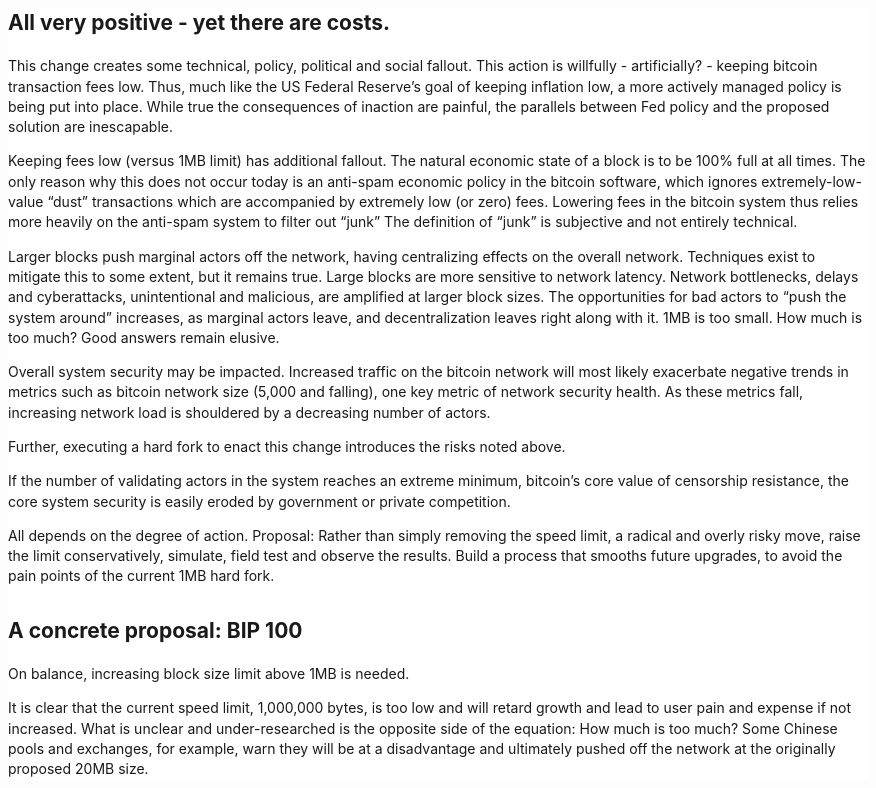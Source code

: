 ## All very positive - yet there are costs.

This change creates some technical, policy, political and social
fallout.  This action is willfully - artificially? - keeping bitcoin
transaction fees low.  Thus, much like the US Federal Reserve’s goal of
keeping inflation low, a more actively managed policy is being put into
place.  While true the consequences of inaction are painful, the
parallels between Fed policy and the proposed solution are inescapable.

Keeping fees low (versus 1MB limit) has additional fallout.  The natural
economic state of a block is to be 100% full at all times.  The only
reason why this does not occur today is an anti-spam economic policy in
the bitcoin software, which ignores extremely-low-value “dust”
transactions which are accompanied by extremely low (or zero) fees.
Lowering fees in the bitcoin system thus relies more heavily on the
anti-spam system to filter out “junk”  The definition of “junk” is
subjective and not entirely technical.

Larger blocks push marginal actors off the network, having centralizing
effects on the overall network.  Techniques exist to mitigate this to
some extent, but it remains true.  Large blocks are more sensitive to
network latency.  Network bottlenecks, delays and cyberattacks,
unintentional and malicious, are amplified at larger block sizes.  The
opportunities for bad actors to “push the system around” increases, as
marginal actors leave, and decentralization leaves right along with it.
1MB is too small.  How much is too much?  Good answers remain elusive.

Overall system security may be impacted.  Increased traffic on the
bitcoin network will most likely exacerbate negative trends in metrics
such as bitcoin network size (5,000 and falling), one key metric of
network security health.  As these metrics fall, increasing network load
is shouldered by a decreasing number of actors.

Further, executing a hard fork to enact this change introduces the risks
noted above.

If the number of validating actors in the system reaches an extreme
minimum, bitcoin’s core value of censorship resistance, the core system
security is easily eroded by government or private competition.

All depends on the degree of action.  Proposal:  Rather than simply
removing the speed limit, a radical and overly risky move, raise the
limit conservatively, simulate, field test and observe the results.
Build a process that smooths future upgrades, to avoid the pain points
of the current 1MB hard fork.


## A concrete proposal:  BIP 100

On balance, increasing block size limit above 1MB is needed.

It is clear that the current speed limit, 1,000,000 bytes, is too low
and will retard growth and lead to user pain and expense if not
increased.  What is unclear and under-researched is the opposite side of
the equation:  How much is too much?  Some Chinese pools and exchanges,
for example, warn they will be at a disadvantage and ultimately pushed
off the network at the originally proposed 20MB size.

